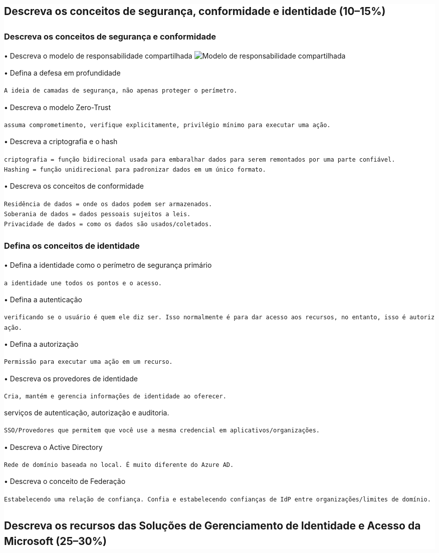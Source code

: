 ## Descreva os conceitos de segurança, conformidade e identidade (10–15%)
### Descreva os conceitos de segurança e conformidade
• Descreva o modelo de responsabilidade compartilhada
![Modelo de responsabilidade compartilhada](https://learn.microsoft.com/en-us/training/wwl-sci/describe-security-concepts-methodologies/media/3-shared-responsibility-model.png)

• Defina a defesa em profundidade
```
A ideia de camadas de segurança, não apenas proteger o perímetro.
```
• Descreva o modelo Zero-Trust
```
assuma comprometimento, verifique explicitamente, privilégio mínimo para executar uma ação.
```
• Descreva a criptografia e o hash
```
criptografia = função bidirecional usada para embaralhar dados para serem remontados por uma parte confiável.
Hashing = função unidirecional para padronizar dados em um único formato.
```

• Descreva os conceitos de conformidade
```
Residência de dados = onde os dados podem ser armazenados.
Soberania de dados = dados pessoais sujeitos a leis.
Privacidade de dados = como os dados são usados/coletados.
```
### Defina os conceitos de identidade
• Defina a identidade como o perímetro de segurança primário
```
a identidade une todos os pontos e o acesso.
```
• Defina a autenticação
```
verificando se o usuário é quem ele diz ser. Isso normalmente é para dar acesso aos recursos, no entanto, isso é autorização.
```
• Defina a autorização
```
Permissão para executar uma ação em um recurso.
```
• Descreva os provedores de identidade
```
Cria, mantém e gerencia informações de identidade ao oferecer.
```
serviços de autenticação, autorização e auditoria.
```
SSO/Provedores que permitem que você use a mesma credencial em aplicativos/organizações.
```
• Descreva o Active Directory
```
Rede de domínio baseada no local. É muito diferente do Azure AD.
```
• Descreva o conceito de Federação
```
Estabelecendo uma relação de confiança. Confia e estabelecendo confianças de IdP entre organizações/limites de domínio.
```
## Descreva os recursos das Soluções de Gerenciamento de Identidade e Acesso da Microsoft (25–30%)
